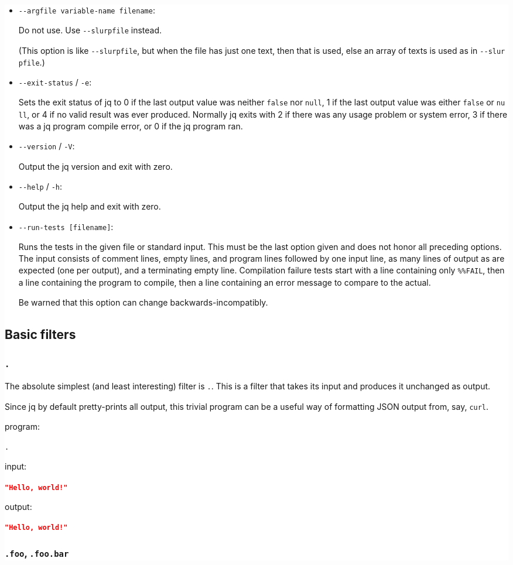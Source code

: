 * `--argfile variable-name filename`:

  Do not use.  Use `--slurpfile` instead.

  (This option is like `--slurpfile`, but when the file has just
  one text, then that is used, else an array of texts is used as
  in `--slurpfile`.)

* `--exit-status` / `-e`:

  Sets the exit status of jq to 0 if the last output value was
  neither `false` nor `null`, 1 if the last output value was
  either `false` or `null`, or 4 if no valid result was ever
  produced.  Normally jq exits with 2 if there was any usage
  problem or system error, 3 if there was a jq program compile
  error, or 0 if the jq program ran.

* `--version` / `-V`:

  Output the jq version and exit with zero.

* `--help` / `-h`:

  Output the jq help and exit with zero.

* `--run-tests [filename]`:

  Runs the tests in the given file or standard input.  This must
  be the last option given and does not honor all preceding
  options.  The input consists of comment lines, empty lines, and
  program lines followed by one input line, as many lines of
  output as are expected (one per output), and a terminating empty
  line.  Compilation failure tests start with a line containing
  only `%%FAIL`, then a line containing the program to compile,
  then a line containing an error message to compare to the
  actual.

  Be warned that this option can change backwards-incompatibly.

## Basic filters
### `.`

The absolute simplest (and least interesting) filter
is `.`. This is a filter that takes its input and
produces it unchanged as output.

Since jq by default pretty-prints all output, this trivial
program can be a useful way of formatting JSON output from,
say, `curl`.

program:
```jq
.
```
input:
```json
"Hello, world!"
```
output:
```json
"Hello, world!"
```
### `.foo`, `.foo.bar`
